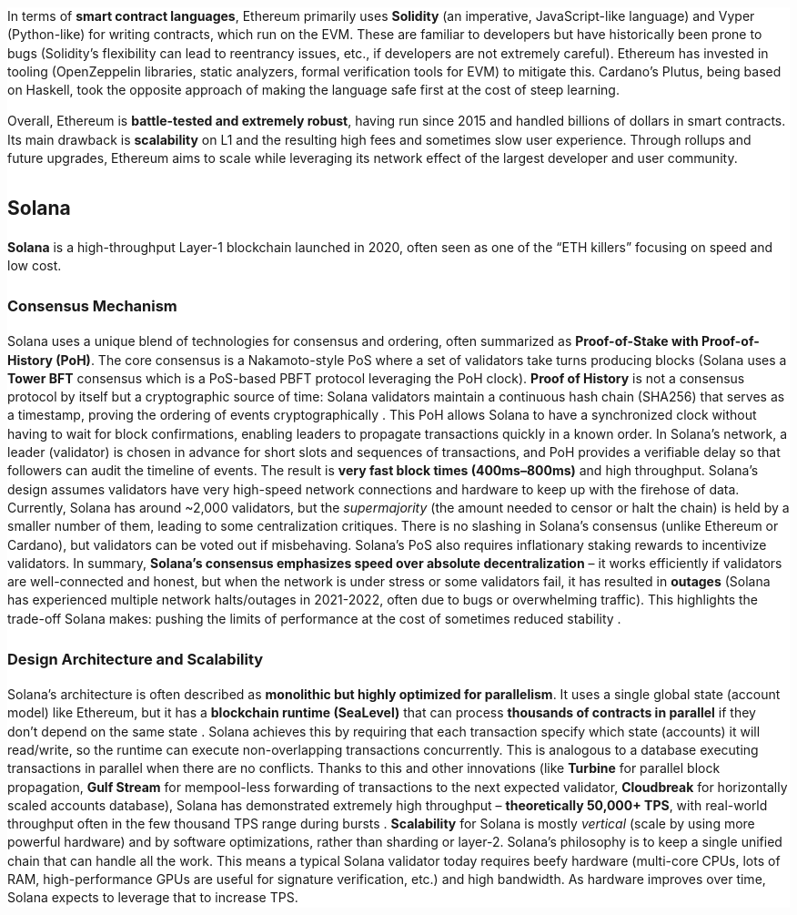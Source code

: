 In terms of **smart contract languages**, Ethereum primarily uses **Solidity** (an imperative, JavaScript-like language) and Vyper (Python-like) for writing contracts, which run on the EVM. These are familiar to developers but have historically been prone to bugs (Solidity’s flexibility can lead to reentrancy issues, etc., if developers are not extremely careful). Ethereum has invested in tooling (OpenZeppelin libraries, static analyzers, formal verification tools for EVM) to mitigate this. Cardano’s Plutus, being based on Haskell, took the opposite approach of making the language safe first at the cost of steep learning.

Overall, Ethereum is **battle-tested and extremely robust**, having run since 2015 and handled billions of dollars in smart contracts. Its main drawback is **scalability** on L1 and the resulting high fees and sometimes slow user experience. Through rollups and future upgrades, Ethereum aims to scale while leveraging its network effect of the largest developer and user community.

## Solana
**Solana** is a high-throughput Layer-1 blockchain launched in 2020, often seen as one of the “ETH killers” focusing on speed and low cost.

### Consensus Mechanism
Solana uses a unique blend of technologies for consensus and ordering, often summarized as **Proof-of-Stake with Proof-of-History (PoH)**. The core consensus is a Nakamoto-style PoS where a set of validators take turns producing blocks (Solana uses a **Tower BFT** consensus which is a PoS-based PBFT protocol leveraging the PoH clock). **Proof of History** is not a consensus protocol by itself but a cryptographic source of time: Solana validators maintain a continuous hash chain (SHA256) that serves as a timestamp, proving the ordering of events cryptographically . This PoH allows Solana to have a synchronized clock without having to wait for block confirmations, enabling leaders to propagate transactions quickly in a known order. In Solana’s network, a leader (validator) is chosen in advance for short slots and sequences of transactions, and PoH provides a verifiable delay so that followers can audit the timeline of events. The result is **very fast block times (400ms–800ms)** and high throughput. Solana’s design assumes validators have very high-speed network connections and hardware to keep up with the firehose of data. Currently, Solana has around ~2,000 validators, but the *supermajority* (the amount needed to censor or halt the chain) is held by a smaller number of them, leading to some centralization critiques. There is no slashing in Solana’s consensus (unlike Ethereum or Cardano), but validators can be voted out if misbehaving. Solana’s PoS also requires inflationary staking rewards to incentivize validators. In summary, **Solana’s consensus emphasizes speed over absolute decentralization** – it works efficiently if validators are well-connected and honest, but when the network is under stress or some validators fail, it has resulted in **outages** (Solana has experienced multiple network halts/outages in 2021-2022, often due to bugs or overwhelming traffic). This highlights the trade-off Solana makes: pushing the limits of performance at the cost of sometimes reduced stability .

### Design Architecture and Scalability
Solana’s architecture is often described as **monolithic but highly optimized for parallelism**. It uses a single global state (account model) like Ethereum, but it has a **blockchain runtime (SeaLevel)** that can process **thousands of contracts in parallel** if they don’t depend on the same state . Solana achieves this by requiring that each transaction specify which state (accounts) it will read/write, so the runtime can execute non-overlapping transactions concurrently. This is analogous to a database executing transactions in parallel when there are no conflicts. Thanks to this and other innovations (like **Turbine** for parallel block propagation, **Gulf Stream** for mempool-less forwarding of transactions to the next expected validator, **Cloudbreak** for horizontally scaled accounts database), Solana has demonstrated extremely high throughput – **theoretically 50,000+ TPS**, with real-world throughput often in the few thousand TPS range during bursts . **Scalability** for Solana is mostly *vertical* (scale by using more powerful hardware) and by software optimizations, rather than sharding or layer-2. Solana’s philosophy is to keep a single unified chain that can handle all the work. This means a typical Solana validator today requires beefy hardware (multi-core CPUs, lots of RAM, high-performance GPUs are useful for signature verification, etc.) and high bandwidth. As hardware improves over time, Solana expects to leverage that to increase TPS.
